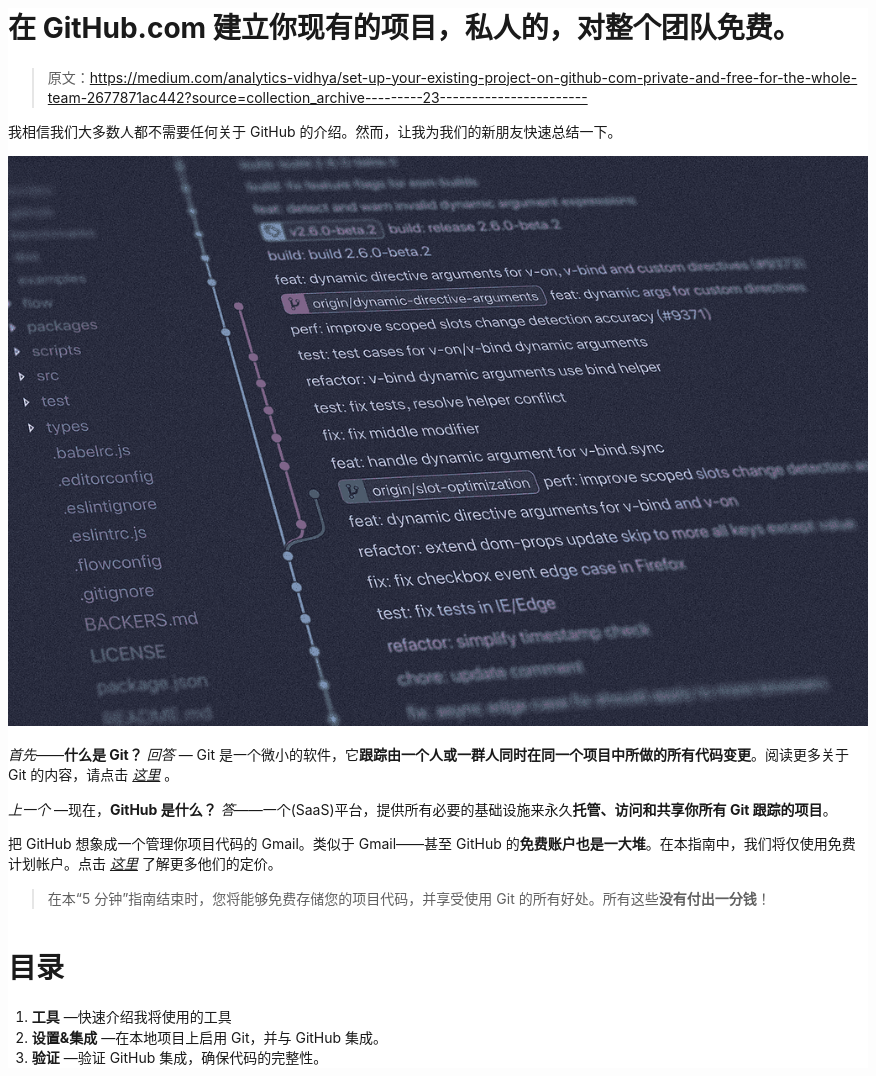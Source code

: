 # 在 GitHub.com 建立你现有的项目，私人的，对整个团队免费。

> 原文：<https://medium.com/analytics-vidhya/set-up-your-existing-project-on-github-com-private-and-free-for-the-whole-team-2677871ac442?source=collection_archive---------23----------------------->

我相信我们大多数人都不需要任何关于 GitHub 的介绍。然而，让我为我们的新朋友快速总结一下。

![](img/f92c0bb94503b11693833ddfb04f2343.png)

*首先*——**什么是 Git？**
*回答* — Git 是一个微小的软件，它**跟踪由一个人或一群人同时在同一个项目中所做的所有代码变更**。阅读更多关于 Git 的内容，请点击 [*这里*](https://docs.microsoft.com/en-us/azure/devops/learn/git/what-is-git) 。

*上一个* —现在，**GitHub 是什么？** *答*——一个(SaaS)平台，提供所有必要的基础设施来永久**托管、访问和共享你所有 Git 跟踪的项目**。

把 GitHub 想象成一个管理你项目代码的 Gmail。类似于 Gmail——甚至 GitHub 的**免费账户也是一大堆**。在本指南中，我们将仅使用免费计划帐户。点击 [*这里*](https://github.com/pricing) 了解更多他们的定价。

> 在本“5 分钟”指南结束时，您将能够免费存储您的项目代码，并享受使用 Git 的所有好处。所有这些**没有付出一分钱**！

# 目录

1.  **工具** —快速介绍我将使用的工具
2.  **设置&集成** —在本地项目上启用 Git，并与 GitHub 集成。
3.  **验证** —验证 GitHub 集成，确保代码的完整性。

